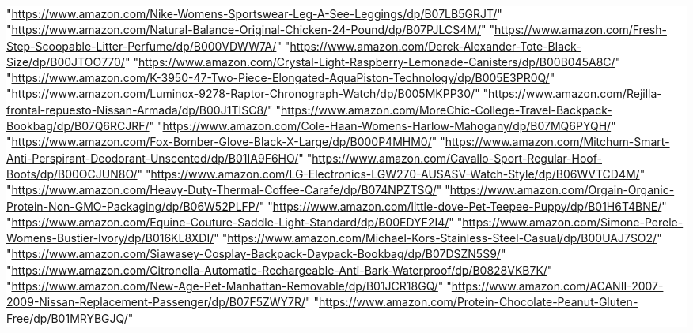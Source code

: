 "https://www.amazon.com/Nike-Womens-Sportswear-Leg-A-See-Leggings/dp/B07LB5GRJT/"
"https://www.amazon.com/Natural-Balance-Original-Chicken-24-Pound/dp/B07PJLCS4M/"
"https://www.amazon.com/Fresh-Step-Scoopable-Litter-Perfume/dp/B000VDWW7A/"
"https://www.amazon.com/Derek-Alexander-Tote-Black-Size/dp/B00JTOO770/"
"https://www.amazon.com/Crystal-Light-Raspberry-Lemonade-Canisters/dp/B00B045A8C/"
"https://www.amazon.com/K-3950-47-Two-Piece-Elongated-AquaPiston-Technology/dp/B005E3PR0Q/"
"https://www.amazon.com/Luminox-9278-Raptor-Chronograph-Watch/dp/B005MKPP30/"
"https://www.amazon.com/Rejilla-frontal-repuesto-Nissan-Armada/dp/B00J1TISC8/"
"https://www.amazon.com/MoreChic-College-Travel-Backpack-Bookbag/dp/B07Q6RCJRF/"
"https://www.amazon.com/Cole-Haan-Womens-Harlow-Mahogany/dp/B07MQ6PYQH/"
"https://www.amazon.com/Fox-Bomber-Glove-Black-X-Large/dp/B000P4MHM0/"
"https://www.amazon.com/Mitchum-Smart-Anti-Perspirant-Deodorant-Unscented/dp/B01IA9F6HO/"
"https://www.amazon.com/Cavallo-Sport-Regular-Hoof-Boots/dp/B00OCJUN8O/"
"https://www.amazon.com/LG-Electronics-LGW270-AUSASV-Watch-Style/dp/B06WVTCD4M/"
"https://www.amazon.com/Heavy-Duty-Thermal-Coffee-Carafe/dp/B074NPZTSQ/"
"https://www.amazon.com/Orgain-Organic-Protein-Non-GMO-Packaging/dp/B06W52PLFP/"
"https://www.amazon.com/little-dove-Pet-Teepee-Puppy/dp/B01H6T4BNE/"
"https://www.amazon.com/Equine-Couture-Saddle-Light-Standard/dp/B00EDYF2I4/"
"https://www.amazon.com/Simone-Perele-Womens-Bustier-Ivory/dp/B016KL8XDI/"
"https://www.amazon.com/Michael-Kors-Stainless-Steel-Casual/dp/B00UAJ7SO2/"
"https://www.amazon.com/Siawasey-Cosplay-Backpack-Daypack-Bookbag/dp/B07DSZN5S9/"
"https://www.amazon.com/Citronella-Automatic-Rechargeable-Anti-Bark-Waterproof/dp/B0828VKB7K/"
"https://www.amazon.com/New-Age-Pet-Manhattan-Removable/dp/B01JCR18GQ/"
"https://www.amazon.com/ACANII-2007-2009-Nissan-Replacement-Passenger/dp/B07F5ZWY7R/"
"https://www.amazon.com/Protein-Chocolate-Peanut-Gluten-Free/dp/B01MRYBGJQ/"
